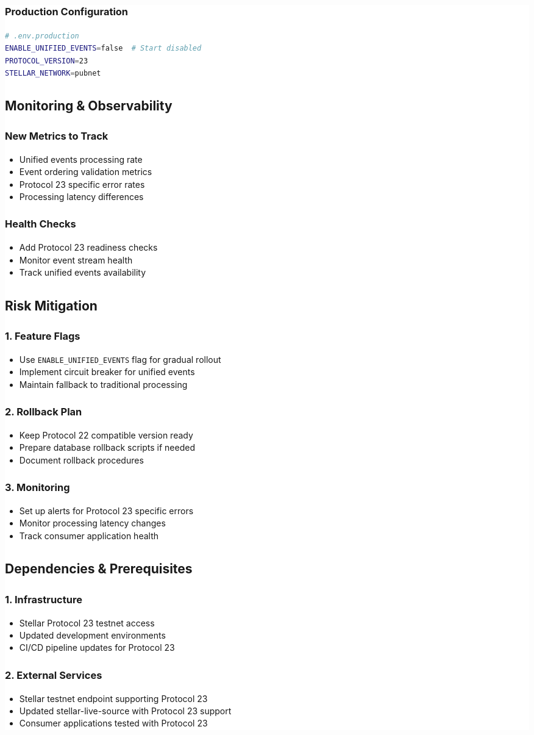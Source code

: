 ### Production Configuration
```bash
# .env.production
ENABLE_UNIFIED_EVENTS=false  # Start disabled
PROTOCOL_VERSION=23
STELLAR_NETWORK=pubnet
```

## Monitoring & Observability

### New Metrics to Track
- Unified events processing rate
- Event ordering validation metrics
- Protocol 23 specific error rates
- Processing latency differences

### Health Checks
- Add Protocol 23 readiness checks
- Monitor event stream health
- Track unified events availability

## Risk Mitigation

### 1. Feature Flags
- Use `ENABLE_UNIFIED_EVENTS` flag for gradual rollout
- Implement circuit breaker for unified events
- Maintain fallback to traditional processing

### 2. Rollback Plan
- Keep Protocol 22 compatible version ready
- Prepare database rollback scripts if needed
- Document rollback procedures

### 3. Monitoring
- Set up alerts for Protocol 23 specific errors
- Monitor processing latency changes
- Track consumer application health

## Dependencies & Prerequisites

### 1. Infrastructure
- Stellar Protocol 23 testnet access
- Updated development environments
- CI/CD pipeline updates for Protocol 23

### 2. External Services
- Stellar testnet endpoint supporting Protocol 23
- Updated stellar-live-source with Protocol 23 support
- Consumer applications tested with Protocol 23

